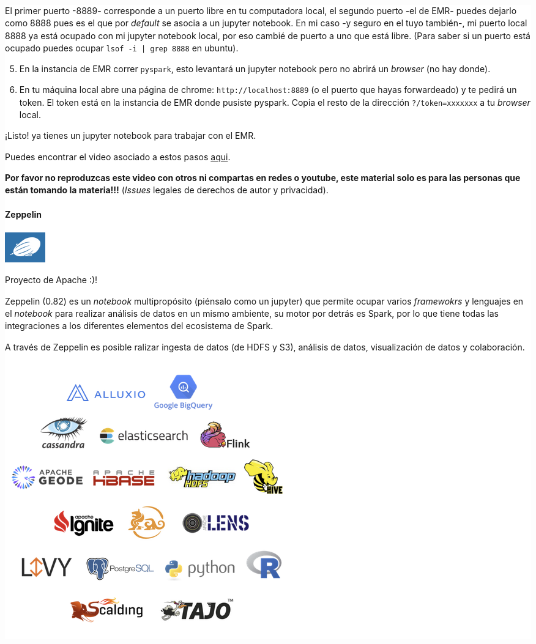 El primer puerto -8889- corresponde a un puerto libre en tu computadora local, el segundo puerto -el de EMR- puedes dejarlo como 8888 pues es el que por *default* se asocia a un jupyter notebook. En mi caso -y seguro en el tuyo también-, mi puerto local 8888 ya está ocupado con mi jupyter notebook local, por eso cambié de puerto a uno que está libre. (Para saber si un puerto está ocupado puedes ocupar `lsof -i | grep 8888` en ubuntu).

5. En la instancia de EMR correr `pyspark`, esto levantará un jupyter notebook pero no abrirá un *browser* (no hay donde).

6. En tu máquina local abre una página de chrome: `http://localhost:8889` (o el puerto que hayas forwardeado) y te pedirá un token. El token está en la instancia de EMR donde pusiste pyspark. Copia el resto de la dirección `?/token=xxxxxxx` a tu *browser* local.

¡Listo! ya tienes un jupyter notebook para trabajar con el EMR.   

Puedes encontrar el video asociado a estos pasos [aqui](https://drive.google.com/open?id=1XuNIs-5h1zJkUcpkySCbALT2SeEicP-z).

**Por favor no reproduzcas este video con otros ni compartas en redes o youtube, este material solo es para las personas que están tomando la materia!!!** (*Issues* legales de derechos de autor y privacidad).

#### Zeppelin

![](./images/zeppelin_logo.png) <br>

Proyecto de Apache :)!

Zeppelin (0.82) es un *notebook* multipropósito (piénsalo como un jupyter) que permite ocupar varios *framewokrs* y lenguajes en el *notebook* para realizar análisis de datos en un mismo ambiente, su motor por detrás es Spark, por lo que tiene todas las integraciones a los diferentes elementos del ecosistema de Spark.

A través de Zeppelin es posible ralizar ingesta de datos (de HDFS y S3), análisis de datos, visualización de datos y colaboración.

![](./images/zeppelin_languages.png) <br>
